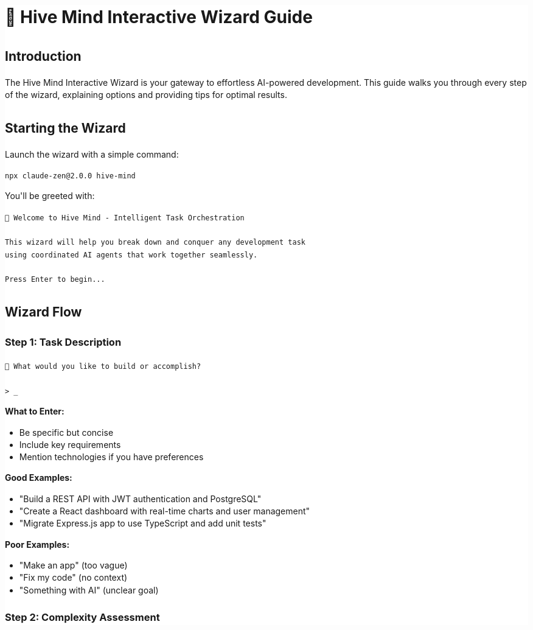 # 🧙 Hive Mind Interactive Wizard Guide

## Introduction

The Hive Mind Interactive Wizard is your gateway to effortless AI-powered development. This guide walks you through every step of the wizard, explaining options and providing tips for optimal results.

## Starting the Wizard

Launch the wizard with a simple command:

```bash
npx claude-zen@2.0.0 hive-mind
```

You'll be greeted with:

```
🐝 Welcome to Hive Mind - Intelligent Task Orchestration

This wizard will help you break down and conquer any development task
using coordinated AI agents that work together seamlessly.

Press Enter to begin...
```

## Wizard Flow

### Step 1: Task Description

```
📝 What would you like to build or accomplish?

> _
```

**What to Enter:**
- Be specific but concise
- Include key requirements
- Mention technologies if you have preferences

**Good Examples:**
- "Build a REST API with JWT authentication and PostgreSQL"
- "Create a React dashboard with real-time charts and user management"
- "Migrate Express.js app to use TypeScript and add unit tests"

**Poor Examples:**
- "Make an app" (too vague)
- "Fix my code" (no context)
- "Something with AI" (unclear goal)

### Step 2: Complexity Assessment
